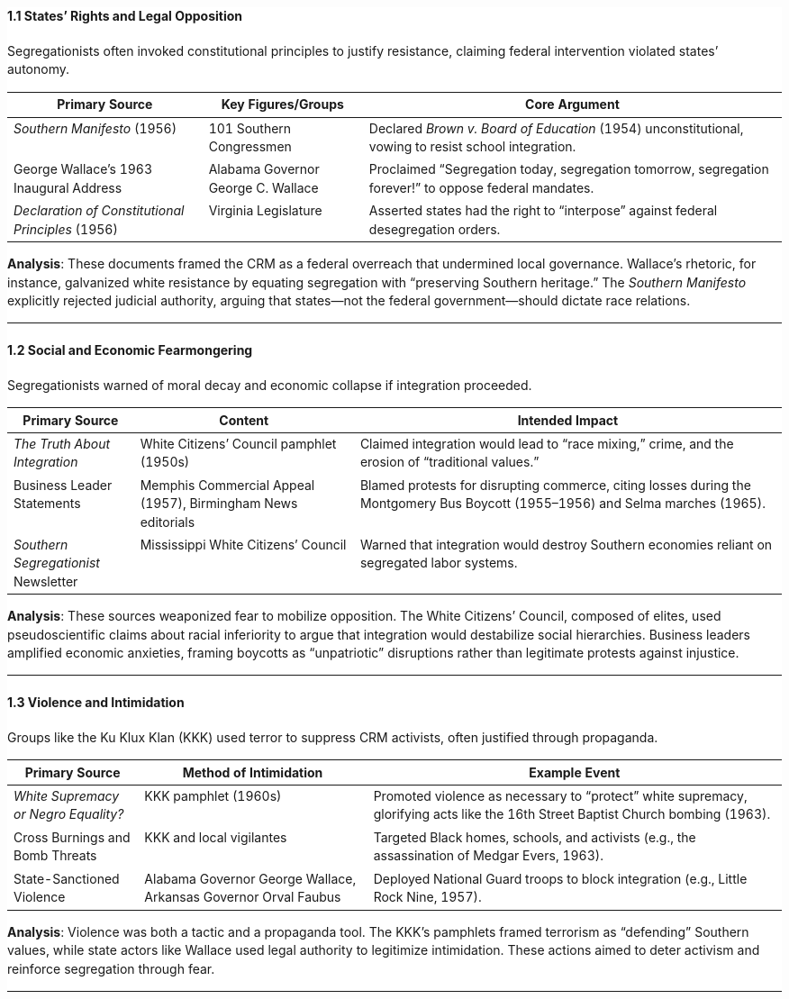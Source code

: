 
#### **1.1 States’ Rights and Legal Opposition**  
Segregationists often invoked constitutional principles to justify resistance, claiming federal intervention violated states’ autonomy.  

| **Primary Source**               | **Key Figures/Groups**          | **Core Argument**                                                                 |  
|----------------------------------|----------------------------------|---------------------------------------------------------------------------------|  
| *Southern Manifesto* (1956)      | 101 Southern Congressmen         | Declared *Brown v. Board of Education* (1954) unconstitutional, vowing to resist school integration. |  
| George Wallace’s 1963 Inaugural Address | Alabama Governor George C. Wallace | Proclaimed “Segregation today, segregation tomorrow, segregation forever!” to oppose federal mandates. |  
| *Declaration of Constitutional Principles* (1956) | Virginia Legislature       | Asserted states had the right to “interpose” against federal desegregation orders. |  

**Analysis**: These documents framed the CRM as a federal overreach that undermined local governance. Wallace’s rhetoric, for instance, galvanized white resistance by equating segregation with “preserving Southern heritage.” The *Southern Manifesto* explicitly rejected judicial authority, arguing that states—not the federal government—should dictate race relations.  

---

#### **1.2 Social and Economic Fearmongering**  
Segregationists warned of moral decay and economic collapse if integration proceeded.  

| **Primary Source**               | **Content**                                                                 | **Intended Impact**                                                                 |  
|----------------------------------|-----------------------------------------------------------------------------|-----------------------------------------------------------------------------------|  
| *The Truth About Integration*    | White Citizens’ Council pamphlet (1950s)                                     | Claimed integration would lead to “race mixing,” crime, and the erosion of “traditional values.” |  
| Business Leader Statements       | Memphis Commercial Appeal (1957), Birmingham News editorials                | Blamed protests for disrupting commerce, citing losses during the Montgomery Bus Boycott (1955–1956) and Selma marches (1965). |  
| *Southern Segregationist* Newsletter | Mississippi White Citizens’ Council                                      | Warned that integration would destroy Southern economies reliant on segregated labor systems. |  

**Analysis**: These sources weaponized fear to mobilize opposition. The White Citizens’ Council, composed of elites, used pseudoscientific claims about racial inferiority to argue that integration would destabilize social hierarchies. Business leaders amplified economic anxieties, framing boycotts as “unpatriotic” disruptions rather than legitimate protests against injustice.  

---

#### **1.3 Violence and Intimidation**  
Groups like the Ku Klux Klan (KKK) used terror to suppress CRM activists, often justified through propaganda.  

| **Primary Source**               | **Method of Intimidation**                          | **Example Event**                                                                 |  
|----------------------------------|-----------------------------------------------------|---------------------------------------------------------------------------------|  
| *White Supremacy or Negro Equality?* | KKK pamphlet (1960s)                              | Promoted violence as necessary to “protect” white supremacy, glorifying acts like the 16th Street Baptist Church bombing (1963). |  
| Cross Burnings and Bomb Threats  | KKK and local vigilantes                            | Targeted Black homes, schools, and activists (e.g., the assassination of Medgar Evers, 1963). |  
| State-Sanctioned Violence        | Alabama Governor George Wallace, Arkansas Governor Orval Faubus | Deployed National Guard troops to block integration (e.g., Little Rock Nine, 1957). |  

**Analysis**: Violence was both a tactic and a propaganda tool. The KKK’s pamphlets framed terrorism as “defending” Southern values, while state actors like Wallace used legal authority to legitimize intimidation. These actions aimed to deter activism and reinforce segregation through fear.  

---

